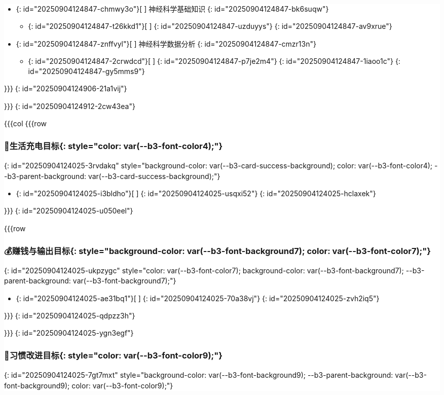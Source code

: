 - {: id="20250904124847-chmwy3o"}[ ] 神经科学基础知识
  {: id="20250904124847-bk6suqw"}

  - {: id="20250904124847-t26kkd1"}[ ] 
    {: id="20250904124847-uzduyys"}
  {: id="20250904124847-av9xrue"}
- {: id="20250904124847-znffvyl"}[ ] 神经科学数据分析
  {: id="20250904124847-cmzr13n"}

  - {: id="20250904124847-2crwdcd"}[ ] 
    {: id="20250904124847-p7je2m4"}
  {: id="20250904124847-1iaoo1c"}
{: id="20250904124847-gy5mms9"}

}}}
{: id="20250904124906-21a1vij"}

}}}
{: id="20250904124912-2cw43ea"}

{{{col
{{{row
### <span data-type="strong text">🔋生活充电目标</span>{: style="color: var(--b3-font-color4);"}
{: id="20250904124025-3rvdakq" style="background-color: var(--b3-card-success-background); color: var(--b3-font-color4); --b3-parent-background: var(--b3-card-success-background);"}

- {: id="20250904124025-i3bldho"}[ ] 
  {: id="20250904124025-usqxi52"}
{: id="20250904124025-hclaxek"}

}}}
{: id="20250904124025-u050eel"}

{{{row
### <span data-type="strong text">💰赚钱与输出目标</span>{: style="background-color: var(--b3-font-background7); color: var(--b3-font-color7);"}
{: id="20250904124025-ukpzygc" style="color: var(--b3-font-color7); background-color: var(--b3-font-background7); --b3-parent-background: var(--b3-font-background7);"}

- {: id="20250904124025-ae31bq1"}[ ] 
  {: id="20250904124025-70a38vj"}
{: id="20250904124025-zvh2iq5"}

}}}
{: id="20250904124025-qdpzz3h"}

}}}
{: id="20250904124025-ygn3egf"}

### <span data-type="strong text">🔄习惯改进目标</span>{: style="color: var(--b3-font-color9);"}
{: id="20250904124025-7gt7mxt" style="background-color: var(--b3-font-background9); --b3-parent-background: var(--b3-font-background9); color: var(--b3-font-color9);"}
